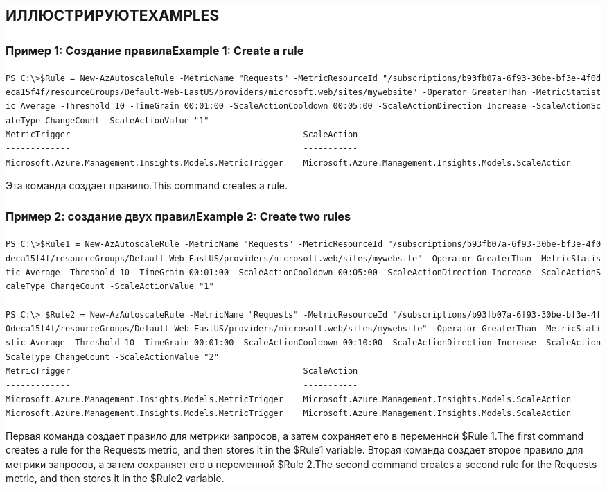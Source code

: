## <span data-ttu-id="ace49-107">ИЛЛЮСТРИРУЮТ</span><span class="sxs-lookup"><span data-stu-id="ace49-107">EXAMPLES</span></span>

### <span data-ttu-id="ace49-108">Пример 1: Создание правила</span><span class="sxs-lookup"><span data-stu-id="ace49-108">Example 1: Create a rule</span></span>
```
PS C:\>$Rule = New-AzAutoscaleRule -MetricName "Requests" -MetricResourceId "/subscriptions/b93fb07a-6f93-30be-bf3e-4f0deca15f4f/resourceGroups/Default-Web-EastUS/providers/microsoft.web/sites/mywebsite" -Operator GreaterThan -MetricStatistic Average -Threshold 10 -TimeGrain 00:01:00 -ScaleActionCooldown 00:05:00 -ScaleActionDirection Increase -ScaleActionScaleType ChangeCount -ScaleActionValue "1"
MetricTrigger                                               ScaleAction
-------------                                               -----------
Microsoft.Azure.Management.Insights.Models.MetricTrigger    Microsoft.Azure.Management.Insights.Models.ScaleAction
```

<span data-ttu-id="ace49-109">Эта команда создает правило.</span><span class="sxs-lookup"><span data-stu-id="ace49-109">This command creates a rule.</span></span>

### <span data-ttu-id="ace49-110">Пример 2: создание двух правил</span><span class="sxs-lookup"><span data-stu-id="ace49-110">Example 2: Create two rules</span></span>
```
PS C:\>$Rule1 = New-AzAutoscaleRule -MetricName "Requests" -MetricResourceId "/subscriptions/b93fb07a-6f93-30be-bf3e-4f0deca15f4f/resourceGroups/Default-Web-EastUS/providers/microsoft.web/sites/mywebsite" -Operator GreaterThan -MetricStatistic Average -Threshold 10 -TimeGrain 00:01:00 -ScaleActionCooldown 00:05:00 -ScaleActionDirection Increase -ScaleActionScaleType ChangeCount -ScaleActionValue "1" 

PS C:\> $Rule2 = New-AzAutoscaleRule -MetricName "Requests" -MetricResourceId "/subscriptions/b93fb07a-6f93-30be-bf3e-4f0deca15f4f/resourceGroups/Default-Web-EastUS/providers/microsoft.web/sites/mywebsite" -Operator GreaterThan -MetricStatistic Average -Threshold 10 -TimeGrain 00:01:00 -ScaleActionCooldown 00:10:00 -ScaleActionDirection Increase -ScaleActionScaleType ChangeCount -ScaleActionValue "2"
MetricTrigger                                               ScaleAction
-------------                                               -----------
Microsoft.Azure.Management.Insights.Models.MetricTrigger    Microsoft.Azure.Management.Insights.Models.ScaleAction
Microsoft.Azure.Management.Insights.Models.MetricTrigger    Microsoft.Azure.Management.Insights.Models.ScaleAction
```

<span data-ttu-id="ace49-111">Первая команда создает правило для метрики запросов, а затем сохраняет его в переменной $Rule 1.</span><span class="sxs-lookup"><span data-stu-id="ace49-111">The first command creates a rule for the Requests metric, and then stores it in the $Rule1 variable.</span></span>
<span data-ttu-id="ace49-112">Вторая команда создает второе правило для метрики запросов, а затем сохраняет его в переменной $Rule 2.</span><span class="sxs-lookup"><span data-stu-id="ace49-112">The second command creates a second rule for the Requests metric, and then stores it in the $Rule2 variable.</span></span>
